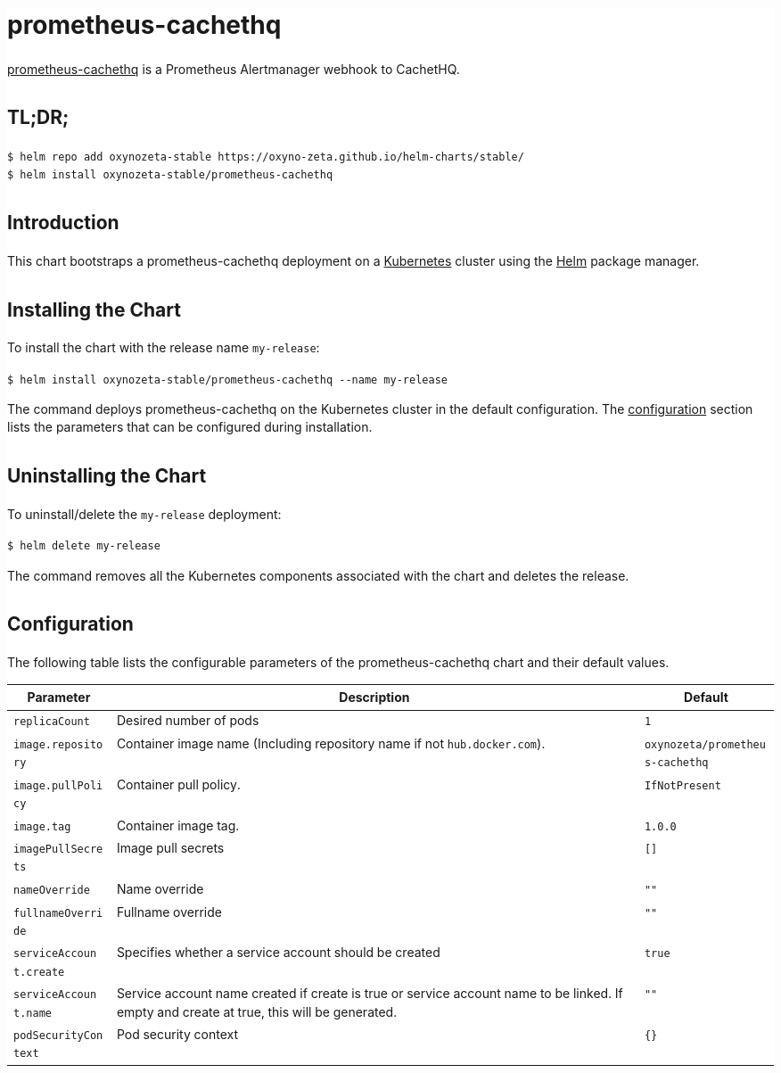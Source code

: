 # prometheus-cachethq

[prometheus-cachethq](https://github.com/oxyno-zeta/prometheus-cachethq) is a Prometheus Alertmanager webhook to CachetHQ.

## TL;DR;

```console
$ helm repo add oxynozeta-stable https://oxyno-zeta.github.io/helm-charts/stable/
$ helm install oxynozeta-stable/prometheus-cachethq
```

## Introduction

This chart bootstraps a prometheus-cachethq deployment on a [Kubernetes](http://kubernetes.io) cluster using the [Helm](https://helm.sh) package manager.

## Installing the Chart

To install the chart with the release name `my-release`:

```console
$ helm install oxynozeta-stable/prometheus-cachethq --name my-release
```

The command deploys prometheus-cachethq on the Kubernetes cluster in the default configuration. The [configuration](#configuration) section lists the parameters that can be configured during installation.

## Uninstalling the Chart

To uninstall/delete the `my-release` deployment:

```console
$ helm delete my-release
```

The command removes all the Kubernetes components associated with the chart and deletes the release.

## Configuration

The following table lists the configurable parameters of the prometheus-cachethq chart and their default values.

| Parameter                                     | Description                                                                                                                                                | Default                         |
| --------------------------------------------- | ---------------------------------------------------------------------------------------------------------------------------------------------------------- | ------------------------------- |
| `replicaCount`                                | Desired number of pods                                                                                                                                     | `1`                             |
| `image.repository`                            | Container image name (Including repository name if not `hub.docker.com`).                                                                                  | `oxynozeta/prometheus-cachethq` |
| `image.pullPolicy`                            | Container pull policy.                                                                                                                                     | `IfNotPresent`                  |
| `image.tag`                                   | Container image tag.                                                                                                                                       | `1.0.0`                         |
| `imagePullSecrets`                            | Image pull secrets                                                                                                                                         | `[]`                            |
| `nameOverride`                                | Name override                                                                                                                                              | `""`                            |
| `fullnameOverride`                            | Fullname override                                                                                                                                          | `""`                            |
| `serviceAccount.create`                       | Specifies whether a service account should be created                                                                                                      | `true`                          |
| `serviceAccount.name`                         | Service account name created if create is true or service account name to be linked. If empty and create at true, this will be generated.                  | `""`                            |
| `podSecurityContext`                          | Pod security context                                                                                                                                       | `{}`                            |
